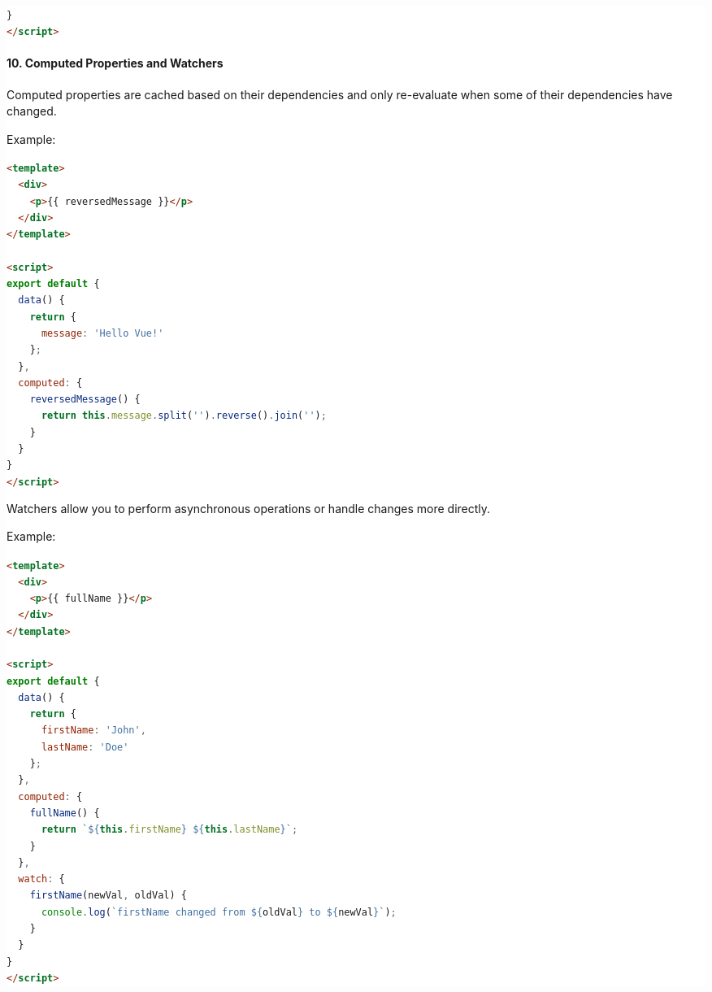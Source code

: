 ```html
}
</script>
```

#### 10. Computed Properties and Watchers
Computed properties are cached based on their dependencies and only re-evaluate when some of their dependencies have changed.

Example:
```html
<template>
  <div>
    <p>{{ reversedMessage }}</p>
  </div>
</template>

<script>
export default {
  data() {
    return {
      message: 'Hello Vue!'
    };
  },
  computed: {
    reversedMessage() {
      return this.message.split('').reverse().join('');
    }
  }
}
</script>
```

Watchers allow you to perform asynchronous operations or handle changes more directly.

Example:
```html
<template>
  <div>
    <p>{{ fullName }}</p>
  </div>
</template>

<script>
export default {
  data() {
    return {
      firstName: 'John',
      lastName: 'Doe'
    };
  },
  computed: {
    fullName() {
      return `${this.firstName} ${this.lastName}`;
    }
  },
  watch: {
    firstName(newVal, oldVal) {
      console.log(`firstName changed from ${oldVal} to ${newVal}`);
    }
  }
}
</script>
```
